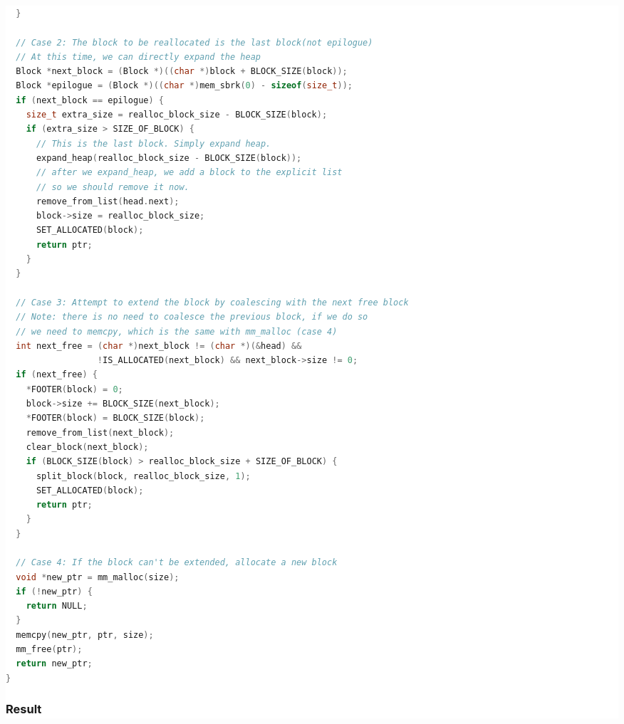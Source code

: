 ```c
  }

  // Case 2: The block to be reallocated is the last block(not epilogue)
  // At this time, we can directly expand the heap
  Block *next_block = (Block *)((char *)block + BLOCK_SIZE(block));
  Block *epilogue = (Block *)((char *)mem_sbrk(0) - sizeof(size_t));
  if (next_block == epilogue) {
    size_t extra_size = realloc_block_size - BLOCK_SIZE(block);
    if (extra_size > SIZE_OF_BLOCK) {
      // This is the last block. Simply expand heap.
      expand_heap(realloc_block_size - BLOCK_SIZE(block));
      // after we expand_heap, we add a block to the explicit list
      // so we should remove it now.
      remove_from_list(head.next);
      block->size = realloc_block_size;
      SET_ALLOCATED(block);
      return ptr;
    }
  }

  // Case 3: Attempt to extend the block by coalescing with the next free block
  // Note: there is no need to coalesce the previous block, if we do so
  // we need to memcpy, which is the same with mm_malloc (case 4)
  int next_free = (char *)next_block != (char *)(&head) &&
                  !IS_ALLOCATED(next_block) && next_block->size != 0;
  if (next_free) {
    *FOOTER(block) = 0;
    block->size += BLOCK_SIZE(next_block);
    *FOOTER(block) = BLOCK_SIZE(block);
    remove_from_list(next_block);
    clear_block(next_block);
    if (BLOCK_SIZE(block) > realloc_block_size + SIZE_OF_BLOCK) {
      split_block(block, realloc_block_size, 1);
      SET_ALLOCATED(block);
      return ptr;
    }
  }

  // Case 4: If the block can't be extended, allocate a new block
  void *new_ptr = mm_malloc(size);
  if (!new_ptr) {
    return NULL;
  }
  memcpy(new_ptr, ptr, size);
  mm_free(ptr);
  return new_ptr;
}
```

### Result
